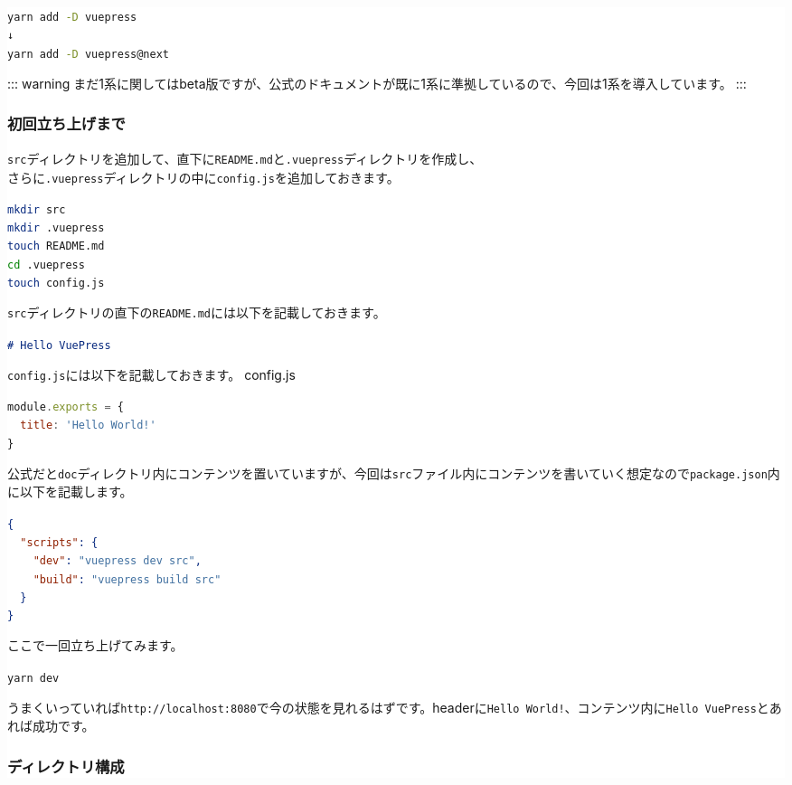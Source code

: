 ``` sh
yarn add -D vuepress
↓
yarn add -D vuepress@next
```

::: warning
まだ1系に関してはbeta版ですが、公式のドキュメントが既に1系に準拠しているので、今回は1系を導入しています。
:::


### 初回立ち上げまで

`src`ディレクトリを追加して、直下に`README.md`と`.vuepress`ディレクトリを作成し、    
さらに`.vuepress`ディレクトリの中に`config.js`を追加しておきます。  

``` sh
mkdir src
mkdir .vuepress
touch README.md
cd .vuepress
touch config.js
```

`src`ディレクトリの直下の`README.md`には以下を記載しておきます。

```md
# Hello VuePress
```

`config.js`には以下を記載しておきます。
config.js
```js
module.exports = {
  title: 'Hello World!'
}
```

公式だと`doc`ディレクトリ内にコンテンツを置いていますが、今回は`src`ファイル内にコンテンツを書いていく想定なので`package.json`内に以下を記載します。

``` json
{
  "scripts": {
    "dev": "vuepress dev src",
    "build": "vuepress build src"
  }
}
```
ここで一回立ち上げてみます。

```
yarn dev
```

うまくいっていれば`http://localhost:8080`で今の状態を見れるはずです。headerに`Hello World!`、コンテンツ内に`Hello VuePress`とあれば成功です。


### ディレクトリ構成
